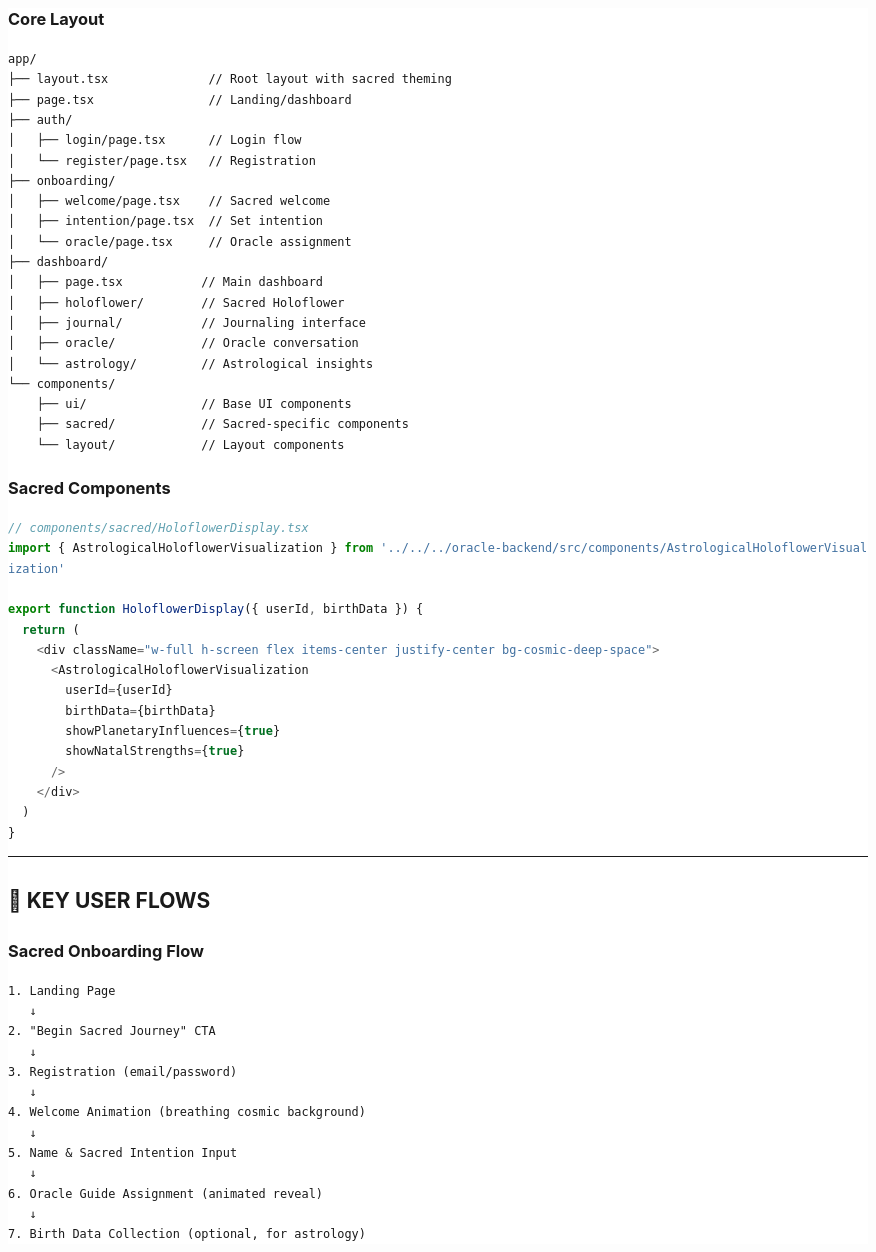 ### Core Layout
```
app/
├── layout.tsx              // Root layout with sacred theming
├── page.tsx                // Landing/dashboard
├── auth/
│   ├── login/page.tsx      // Login flow
│   └── register/page.tsx   // Registration
├── onboarding/
│   ├── welcome/page.tsx    // Sacred welcome
│   ├── intention/page.tsx  // Set intention
│   └── oracle/page.tsx     // Oracle assignment
├── dashboard/
│   ├── page.tsx           // Main dashboard
│   ├── holoflower/        // Sacred Holoflower
│   ├── journal/           // Journaling interface
│   ├── oracle/            // Oracle conversation
│   └── astrology/         // Astrological insights
└── components/
    ├── ui/                // Base UI components
    ├── sacred/            // Sacred-specific components
    └── layout/            // Layout components
```

### Sacred Components
```javascript
// components/sacred/HoloflowerDisplay.tsx
import { AstrologicalHoloflowerVisualization } from '../../../oracle-backend/src/components/AstrologicalHoloflowerVisualization'

export function HoloflowerDisplay({ userId, birthData }) {
  return (
    <div className="w-full h-screen flex items-center justify-center bg-cosmic-deep-space">
      <AstrologicalHoloflowerVisualization
        userId={userId}
        birthData={birthData}
        showPlanetaryInfluences={true}
        showNatalStrengths={true}
      />
    </div>
  )
}
```

---

## 🎯 KEY USER FLOWS

### Sacred Onboarding Flow
```
1. Landing Page
   ↓
2. "Begin Sacred Journey" CTA
   ↓
3. Registration (email/password)
   ↓
4. Welcome Animation (breathing cosmic background)
   ↓
5. Name & Sacred Intention Input
   ↓
6. Oracle Guide Assignment (animated reveal)
   ↓
7. Birth Data Collection (optional, for astrology)
```